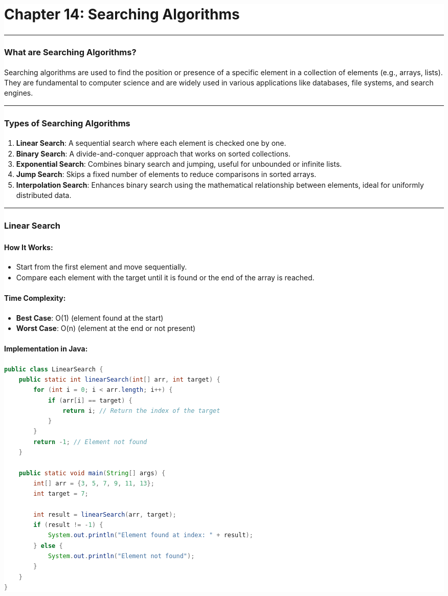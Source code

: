 
# **Chapter 14: Searching Algorithms**

---

### **What are Searching Algorithms?**

Searching algorithms are used to find the position or presence of a specific element in a collection of elements (e.g., arrays, lists). They are fundamental to computer science and are widely used in various applications like databases, file systems, and search engines.

---

### **Types of Searching Algorithms**

1. **Linear Search**: A sequential search where each element is checked one by one.
2. **Binary Search**: A divide-and-conquer approach that works on sorted collections.
3. **Exponential Search**: Combines binary search and jumping, useful for unbounded or infinite lists.
4. **Jump Search**: Skips a fixed number of elements to reduce comparisons in sorted arrays.
5. **Interpolation Search**: Enhances binary search using the mathematical relationship between elements, ideal for uniformly distributed data.

---

### **Linear Search**

#### **How It Works**:
- Start from the first element and move sequentially.
- Compare each element with the target until it is found or the end of the array is reached.

#### **Time Complexity**:
- **Best Case**: O(1) (element found at the start)
- **Worst Case**: O(n) (element at the end or not present)

#### **Implementation in Java**:
```java
public class LinearSearch {
    public static int linearSearch(int[] arr, int target) {
        for (int i = 0; i < arr.length; i++) {
            if (arr[i] == target) {
                return i; // Return the index of the target
            }
        }
        return -1; // Element not found
    }

    public static void main(String[] args) {
        int[] arr = {3, 5, 7, 9, 11, 13};
        int target = 7;

        int result = linearSearch(arr, target);
        if (result != -1) {
            System.out.println("Element found at index: " + result);
        } else {
            System.out.println("Element not found");
        }
    }
}
```
